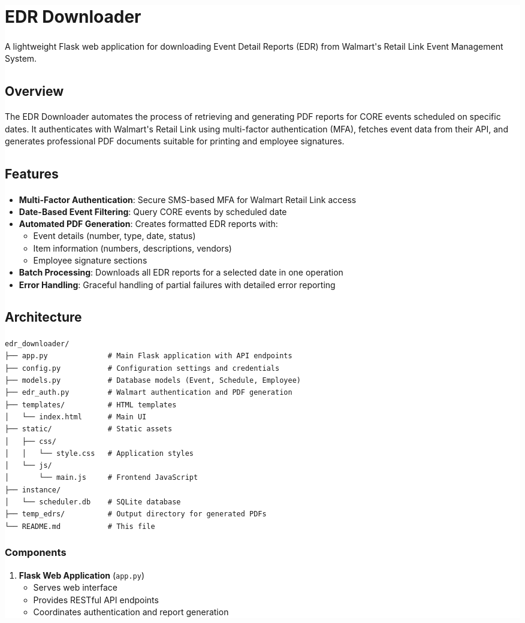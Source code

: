 # EDR Downloader

A lightweight Flask web application for downloading Event Detail Reports (EDR) from Walmart's Retail Link Event Management System.

## Overview

The EDR Downloader automates the process of retrieving and generating PDF reports for CORE events scheduled on specific dates. It authenticates with Walmart's Retail Link using multi-factor authentication (MFA), fetches event data from their API, and generates professional PDF documents suitable for printing and employee signatures.

## Features

- **Multi-Factor Authentication**: Secure SMS-based MFA for Walmart Retail Link access
- **Date-Based Event Filtering**: Query CORE events by scheduled date
- **Automated PDF Generation**: Creates formatted EDR reports with:
  - Event details (number, type, date, status)
  - Item information (numbers, descriptions, vendors)
  - Employee signature sections
- **Batch Processing**: Downloads all EDR reports for a selected date in one operation
- **Error Handling**: Graceful handling of partial failures with detailed error reporting

## Architecture

```
edr_downloader/
├── app.py              # Main Flask application with API endpoints
├── config.py           # Configuration settings and credentials
├── models.py           # Database models (Event, Schedule, Employee)
├── edr_auth.py         # Walmart authentication and PDF generation
├── templates/          # HTML templates
│   └── index.html      # Main UI
├── static/             # Static assets
│   ├── css/
│   │   └── style.css   # Application styles
│   └── js/
│       └── main.js     # Frontend JavaScript
├── instance/
│   └── scheduler.db    # SQLite database
├── temp_edrs/          # Output directory for generated PDFs
└── README.md           # This file
```

### Components

1. **Flask Web Application** (`app.py`)
   - Serves web interface
   - Provides RESTful API endpoints
   - Coordinates authentication and report generation

